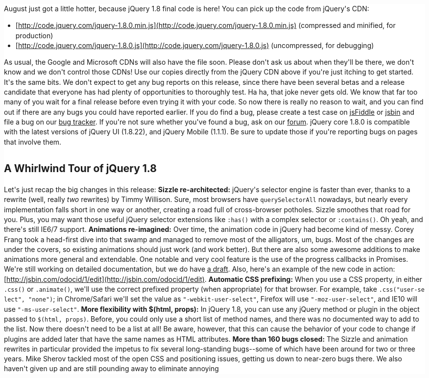 August just got a little hotter, because jQuery 1.8 final code is here!
You can pick up the code from jQuery's CDN:

-   [http://code.jquery.com/jquery-1.8.0.min.js](http://code.jquery.com/jquery-1.8.0.min.js)
    (compressed and minified, for production)
-   [http://code.jquery.com/jquery-1.8.0.js](http://code.jquery.com/jquery-1.8.0.js)
    (uncompressed, for debugging)

As usual, the Google and Microsoft CDNs will also have the file soon.
Please don't ask us about when they'll be there, we don't know and we
don't control those CDNs! Use our copies directly from the jQuery CDN
above if you're just itching to get started. It's the same bits. We
don't expect to get any bug reports on this release, since there have
been several betas and a release candidate that everyone has had plenty
of opportunities to thoroughly test. Ha ha, that joke never gets old. We
know that far too many of you wait for a final release before even
trying it with your code. So now there is really no reason to wait, and
you can find out if there are any bugs you could have reported earlier.
If you do find a bug, please create a test case on
[jsFiddle](http://jsfiddle.net) or [jsbin](http://jsbin.com) and file a
bug on our [bug tracker](http://bugs.jquery.com). If you're not sure
whether you've found a bug, ask on our [forum](http://forum.jquery.com).
jQuery core 1.8.0 is compatible with the latest versions of jQuery UI
(1.8.22), and jQuery Mobile (1.1.1). Be sure to update those if you're
reporting bugs on pages that involve them.

A Whirlwind Tour of jQuery 1.8
------------------------------

Let's just recap the big changes in this release: **Sizzle
re-architected:** jQuery's selector engine is faster than ever, thanks
to a rewrite (well, really *two* rewrites) by Timmy Willison. Sure, most
browsers have `querySelectorAll` nowadays, but nearly every
implementation falls short in one way or another, creating a road full
of cross-browser potholes. Sizzle smoothes that road for you. Plus, you
may want those useful jQuery selector extensions like `:has()` with a
complex selector or `:contains()`. Oh yeah, and there's still IE6/7
support. **Animations re-imagined:** Over time, the animation code in
jQuery had become kind of messy. Corey Frang took a head-first dive into
that swamp and managed to remove most of the alligators, um, bugs. Most
of the changes are under the covers, so existing animations should just
work (and work better). But there are also some awesome additions to
make animations more general and extendable. One notable and very cool
feature is the use of the progress callbacks in Promises. We're still
working on detailed documentation, but we do have [a
draft](https://gist.github.com/54829d408993526fe475). Also, here's an
example of the new code in action:
[http://jsbin.com/odocid/1/edit](http://jsbin.com/odocid/1/edit).
**Automatic CSS prefixing:** When you use a CSS property, in either
`.css()` or `.animate()`, we'll use the correct prefixed property (when
appropriate) for that browser. For example, take
`.css("user-select", "none")`; in Chrome/Safari we'll set the value as
`"-webkit-user-select"`, Firefox will use `"-moz-user-select"`, and IE10
will use `"-ms-user-select"`. **More flexibility with \$(html, props):**
In jQuery 1.8, you can use any jQuery method or plugin in the object
passed to `$(html, props)`. Before, you could only use a short list of
method names, and there was no documented way to add to the list. Now
there doesn't need to be a list at all! Be aware, however, that this can
cause the behavior of your code to change if plugins are added later
that have the same names as HTML attributes. **More than 160 bugs
closed:** The Sizzle and animation rewrites in particular provided the
impetus to fix several long-standing bugs--some of which have been
around for two or three years. Mike Sherov tackled most of the open CSS
and positioning issues, getting us down to near-zero bugs there. We also
haven't given up and are still pounding away to eliminate annoying
